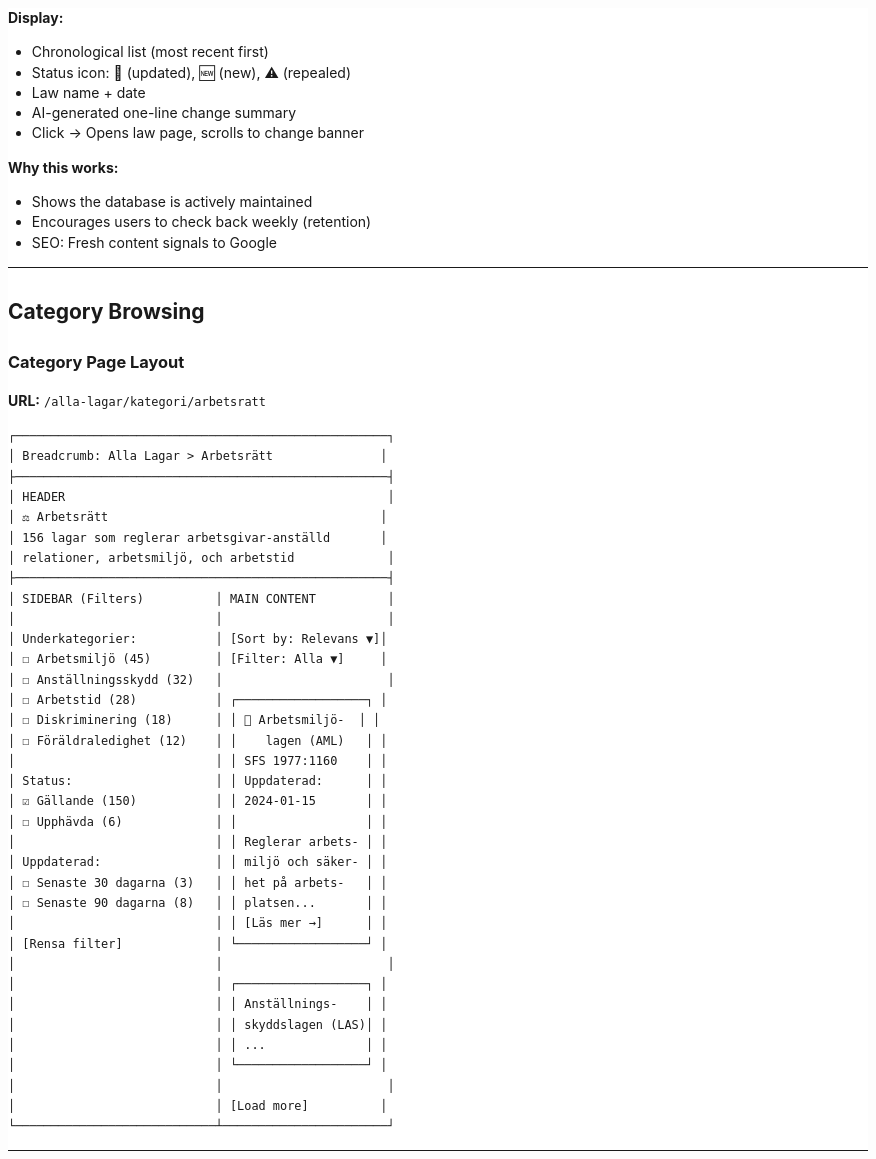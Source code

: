 **Display:**
- Chronological list (most recent first)
- Status icon: 📝 (updated), 🆕 (new), ⚠️ (repealed)
- Law name + date
- AI-generated one-line change summary
- Click → Opens law page, scrolls to change banner

**Why this works:**
- Shows the database is actively maintained
- Encourages users to check back weekly (retention)
- SEO: Fresh content signals to Google

---

## Category Browsing

### Category Page Layout

**URL:** `/alla-lagar/kategori/arbetsratt`

```
┌────────────────────────────────────────────────────┐
│ Breadcrumb: Alla Lagar > Arbetsrätt               │
├────────────────────────────────────────────────────┤
│ HEADER                                             │
│ ⚖️ Arbetsrätt                                      │
│ 156 lagar som reglerar arbetsgivar-anställd       │
│ relationer, arbetsmiljö, och arbetstid             │
├────────────────────────────────────────────────────┤
│ SIDEBAR (Filters)          │ MAIN CONTENT          │
│                            │                       │
│ Underkategorier:           │ [Sort by: Relevans ▼]│
│ ☐ Arbetsmiljö (45)         │ [Filter: Alla ▼]     │
│ ☐ Anställningsskydd (32)   │                       │
│ ☐ Arbetstid (28)           │ ┌──────────────────┐ │
│ ☐ Diskriminering (18)      │ │ 📝 Arbetsmiljö-  │ │
│ ☐ Föräldraledighet (12)    │ │    lagen (AML)   │ │
│                            │ │ SFS 1977:1160    │ │
│ Status:                    │ │ Uppdaterad:      │ │
│ ☑ Gällande (150)           │ │ 2024-01-15       │ │
│ ☐ Upphävda (6)             │ │                  │ │
│                            │ │ Reglerar arbets- │ │
│ Uppdaterad:                │ │ miljö och säker- │ │
│ ☐ Senaste 30 dagarna (3)   │ │ het på arbets-   │ │
│ ☐ Senaste 90 dagarna (8)   │ │ platsen...       │ │
│                            │ │ [Läs mer →]      │ │
│ [Rensa filter]             │ └──────────────────┘ │
│                            │                       │
│                            │ ┌──────────────────┐ │
│                            │ │ Anställnings-    │ │
│                            │ │ skyddslagen (LAS)│ │
│                            │ │ ...              │ │
│                            │ └──────────────────┘ │
│                            │                       │
│                            │ [Load more]          │
└────────────────────────────┴───────────────────────┘
```

---